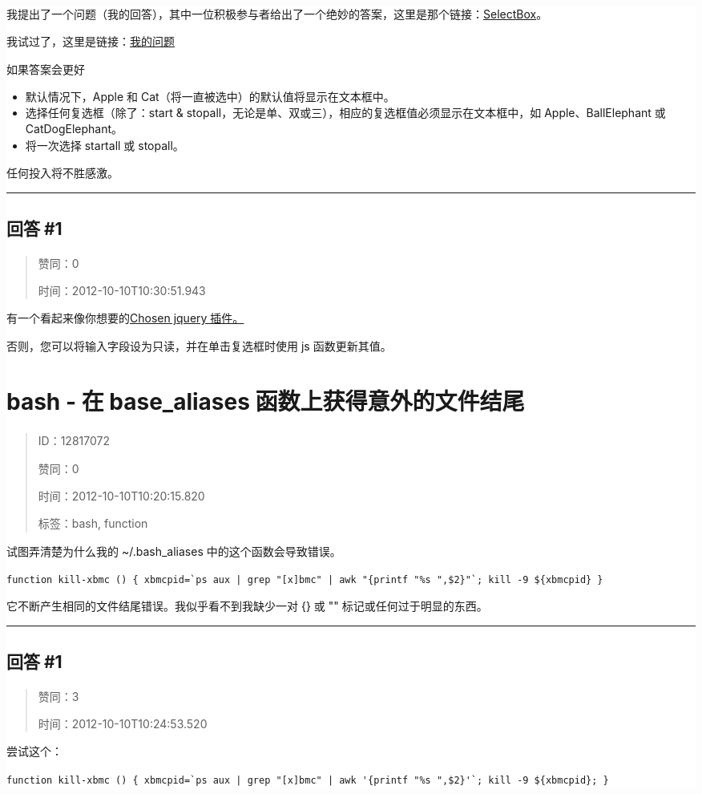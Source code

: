 我提出了一个问题（我的回答），其中一位积极参与者给出了一个绝妙的答案，这里是那个链接：[SelectBox](http://jsfiddle.net/sushanth009/2mnem/3/)。

我试过了，这里是链接：[我的问题](https://stackoverflow.com/questions/12814312/select-and-unselect-all-checkboxes/12814465#comment17332587_12814465)

如果答案会更好

*   默认情况下，Apple 和 Cat（将一直被选中）的默认值将显示在文本框中。
*   选择任何复选框（除了：start & stopall，无论是单、双或三），相应的复选框值必须显示在文本框中，如 Apple、BallElephant 或 CatDogElephant。
*   将一次选择 startall 或 stopall。

任何投入将不胜感激。

* * *

## 回答 #1

> 赞同：0
> 
> 时间：2012-10-10T10:30:51.943

有一个看起来像你想要的[Chosen jquery 插件。](http://harvesthq.github.com/chosen/)

否则，您可以将输入字段设为只读，并在单击复选框时使用 js 函数更新其值。

# bash - 在 base_aliases 函数上获得意外的文件结尾

> ID：12817072
> 
> 赞同：0
> 
> 时间：2012-10-10T10:20:15.820
> 
> 标签：bash, function

试图弄清楚为什么我的 ~/.bash_aliases 中的这个函数会导致错误。

```
function kill-xbmc () { xbmcpid=`ps aux | grep "[x]bmc" | awk "{printf "%s ",$2}"`; kill -9 ${xbmcpid} } 
```

它不断产生相同的文件结尾错误。我似乎看不到我缺少一对 {} 或 "" 标记或任何过于明显的东西。

* * *

## 回答 #1

> 赞同：3
> 
> 时间：2012-10-10T10:24:53.520

尝试这个：

```
function kill-xbmc () { xbmcpid=`ps aux | grep "[x]bmc" | awk '{printf "%s ",$2}'`; kill -9 ${xbmcpid}; } 
```
